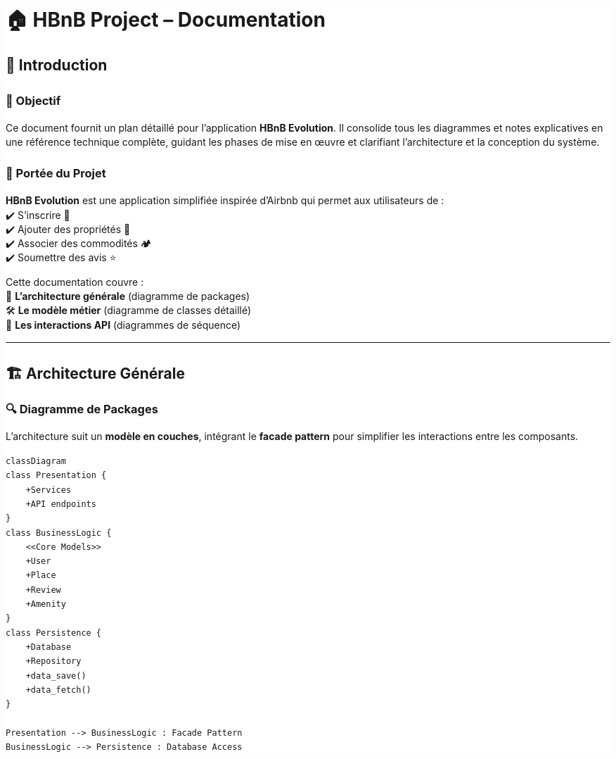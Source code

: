 # 🏠 HBnB Project – Documentation  

## 📌 Introduction  

### 🎯 Objectif  
Ce document fournit un plan détaillé pour l’application **HBnB Evolution**. Il consolide tous les diagrammes et notes explicatives en une référence technique complète, guidant les phases de mise en œuvre et clarifiant l’architecture et la conception du système.  

### 📍 Portée du Projet  
**HBnB Evolution** est une application simplifiée inspirée d’Airbnb qui permet aux utilisateurs de :  
✔️ S’inscrire 🔑  
✔️ Ajouter des propriétés 🏡  
✔️ Associer des commodités 🏕️  
✔️ Soumettre des avis ⭐  

Cette documentation couvre :  
📂 **L’architecture générale** (diagramme de packages)  
🛠 **Le modèle métier** (diagramme de classes détaillé)  
🔄 **Les interactions API** (diagrammes de séquence)  

---

## 🏗️ Architecture Générale  

### 🔍 **Diagramme de Packages**  
L’architecture suit un **modèle en couches**, intégrant le **facade pattern** pour simplifier les interactions entre les composants.  

````mermaid
classDiagram
class Presentation {
    +Services
    +API endpoints
}
class BusinessLogic {
    <<Core Models>>
    +User
    +Place
    +Review
    +Amenity
}
class Persistence {
    +Database
    +Repository
    +data_save()
    +data_fetch()
}

Presentation --> BusinessLogic : Facade Pattern
BusinessLogic --> Persistence : Database Access
````
